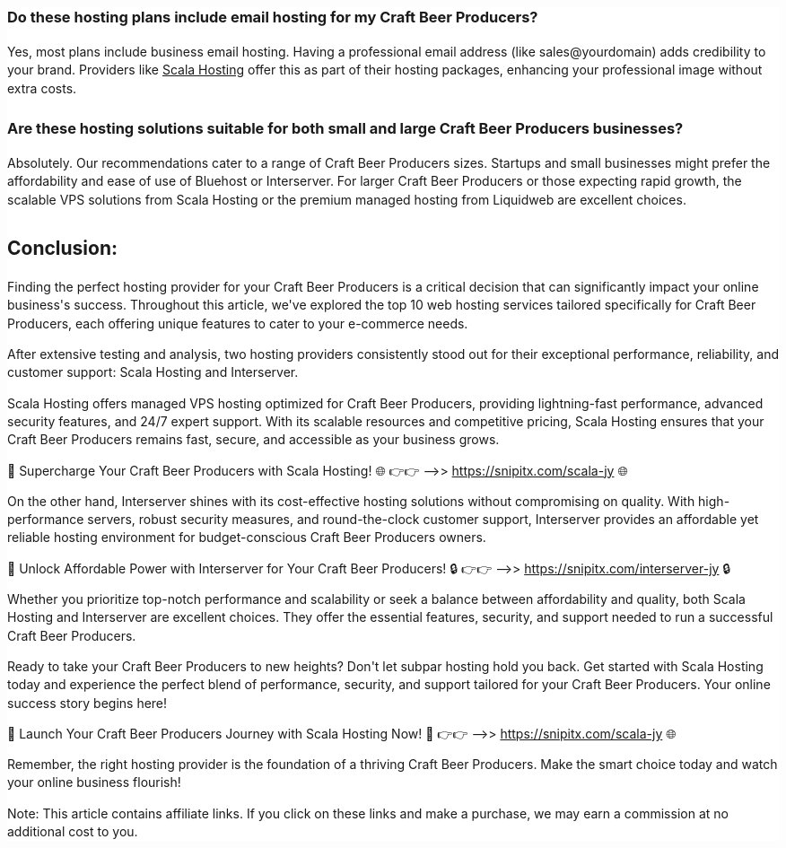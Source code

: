 ### Do these hosting plans include email hosting for my Craft Beer Producers? 
Yes, most plans include business email hosting. Having a professional email address (like sales@yourdomain) adds credibility to your brand. Providers like [Scala Hosting](https://snipitx.com/scala-jy) offer this as part of their hosting packages, enhancing your professional image without extra costs.

### Are these hosting solutions suitable for both small and large Craft Beer Producers businesses? 
Absolutely. Our recommendations cater to a range of Craft Beer Producers sizes. Startups and small businesses might prefer the affordability and ease of use of Bluehost or Interserver. For larger Craft Beer Producers or those expecting rapid growth, the scalable VPS solutions from Scala Hosting or the premium managed hosting from Liquidweb are excellent choices.

## Conclusion:

Finding the perfect hosting provider for your Craft Beer Producers is a critical decision that can significantly impact your online business's success. Throughout this article, we've explored the top 10 web hosting services tailored specifically for Craft Beer Producers, each offering unique features to cater to your e-commerce needs.

After extensive testing and analysis, two hosting providers consistently stood out for their exceptional performance, reliability, and customer support: Scala Hosting and Interserver.

Scala Hosting offers managed VPS hosting optimized for Craft Beer Producers, providing lightning-fast performance, advanced security features, and 24/7 expert support. With its scalable resources and competitive pricing, Scala Hosting ensures that your Craft Beer Producers remains fast, secure, and accessible as your business grows.

🚀 Supercharge Your Craft Beer Producers with Scala Hosting! 🌐
👉👉 -->> https://snipitx.com/scala-jy 🌐

On the other hand, Interserver shines with its cost-effective hosting solutions without compromising on quality. With high-performance servers, robust security measures, and round-the-clock customer support, Interserver provides an affordable yet reliable hosting environment for budget-conscious Craft Beer Producers owners.

💸 Unlock Affordable Power with Interserver for Your Craft Beer Producers! 🔒
👉👉 -->> https://snipitx.com/interserver-jy 🔒

Whether you prioritize top-notch performance and scalability or seek a balance between affordability and quality, both Scala Hosting and Interserver are excellent choices. They offer the essential features, security, and support needed to run a successful Craft Beer Producers.

Ready to take your Craft Beer Producers to new heights? Don't let subpar hosting hold you back. Get started with Scala Hosting today and experience the perfect blend of performance, security, and support tailored for your Craft Beer Producers. Your online success story begins here!

🚀 Launch Your Craft Beer Producers Journey with Scala Hosting Now! 🌟
👉👉 -->> https://snipitx.com/scala-jy 🌐

Remember, the right hosting provider is the foundation of a thriving Craft Beer Producers. Make the smart choice today and watch your online business flourish!

Note: This article contains affiliate links. If you click on these links and make a purchase, we may earn a commission at no additional cost to you.